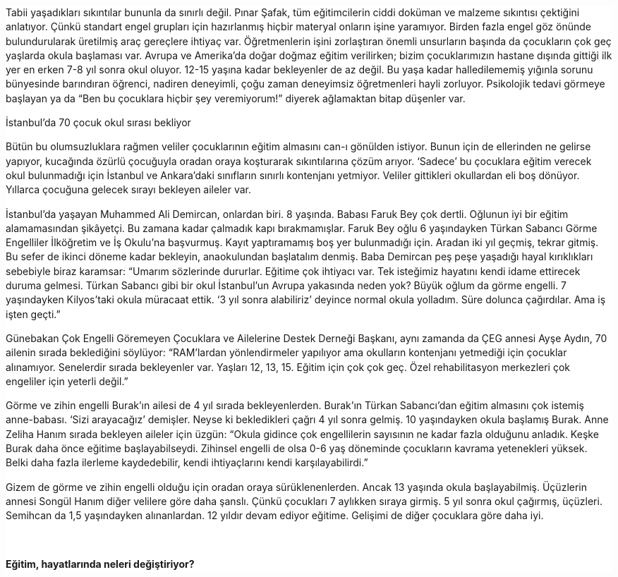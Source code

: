   Tabii yaşadıkları sıkıntılar bununla da sınırlı değil. Pınar Şafak, tüm eğitimcilerin ciddi doküman ve malzeme sıkıntısı çektiğini anlatıyor. Çünkü standart engel grupları için hazırlanmış hiçbir materyal onların işine yaramıyor. Birden fazla engel göz önünde bulundurularak üretilmiş araç gereçlere ihtiyaç var. Öğretmenlerin işini zorlaştıran önemli unsurların başında da çocukların çok geç yaşlarda okula başlaması var. Avrupa ve Amerika’da doğar doğmaz eğitim verilirken; bizim çocuklarımızın hastane dışında gittiği ilk yer en erken 7-8 yıl sonra okul oluyor. 12-15 yaşına kadar bekleyenler de az değil. Bu yaşa kadar halledilememiş yığınla sorunu bünyesinde barındıran öğrenci, nadiren deneyimli, çoğu zaman deneyimsiz öğretmenleri hayli zorluyor. Psikolojik tedavi görmeye başlayan ya da “Ben bu çocuklara hiçbir şey veremiyorum!” diyerek ağlamaktan bitap düşenler var.
 </p>
 <p>
  İstanbul’da 70 çocuk okul sırası bekliyor
 </p>
 <p>
  Bütün bu olumsuzluklara rağmen veliler çocuklarının eğitim almasını can-ı gönülden istiyor. Bunun için de ellerinden ne gelirse yapıyor, kucağında özürlü çocuğuyla oradan oraya koşturarak sıkıntılarına çözüm arıyor. ‘Sadece’ bu çocuklara eğitim verecek okul bulunmadığı için İstanbul ve Ankara’daki sınıfların sınırlı kontenjanı yetmiyor. Veliler gittikleri okullardan eli boş dönüyor. Yıllarca çocuğuna gelecek sırayı bekleyen aileler var.
 </p>
 <p>
  İstanbul’da yaşayan Muhammed Ali Demircan, onlardan biri. 8 yaşında. Babası Faruk Bey çok dertli. Oğlunun iyi bir eğitim alamamasından şikâyetçi. Bu zamana kadar çalmadık kapı bırakmamışlar. Faruk Bey oğlu 6 yaşındayken Türkan Sabancı Görme Engelliler İlköğretim ve İş Okulu’na başvurmuş. Kayıt yaptıramamış boş yer bulunmadığı için. Aradan iki yıl geçmiş, tekrar gitmiş. Bu sefer de ikinci döneme kadar bekleyin, anaokulundan başlatalım denmiş. Baba Demircan peş peşe yaşadığı hayal kırıklıkları sebebiyle biraz karamsar: “Umarım sözlerinde dururlar. Eğitime çok ihtiyacı var. Tek isteğimiz hayatını kendi idame ettirecek duruma gelmesi. Türkan Sabancı gibi bir okul İstanbul’un Avrupa yakasında neden yok? Büyük oğlum da görme engelli. 7 yaşındayken Kilyos’taki okula müracaat ettik. ‘3 yıl sonra alabiliriz’ deyince normal okula yolladım. Süre dolunca çağırdılar. Ama iş işten geçti.”
 </p>
 <p>
  Günebakan Çok Engelli Göremeyen Çocuklara ve Ailelerine Destek Derneği Başkanı, aynı zamanda da ÇEG annesi Ayşe Aydın, 70 ailenin sırada beklediğini söylüyor: “RAM’lardan yönlendirmeler yapılıyor ama okulların kontenjanı yetmediği için çocuklar alınamıyor. Senelerdir sırada bekleyenler var. Yaşları 12, 13, 15. Eğitim için çok çok geç. Özel rehabilitasyon merkezleri çok engeliler için yeterli değil.”
 </p>
 <p>
  Görme ve zihin engelli Burak’ın ailesi de 4 yıl sırada bekleyenlerden. Burak’ın Türkan Sabancı’dan eğitim almasını çok istemiş anne-babası. ‘Sizi arayacağız’ demişler. Neyse ki bekledikleri çağrı 4 yıl sonra gelmiş. 10 yaşındayken okula başlamış Burak. Anne Zeliha Hanım sırada bekleyen aileler için üzgün: “Okula gidince çok engellilerin sayısının ne kadar fazla olduğunu anladık. Keşke Burak daha önce eğitime başlayabilseydi. Zihinsel engelli de olsa 0-6 yaş döneminde çocukların kavrama yetenekleri yüksek. Belki daha fazla ilerleme kaydedebilir, kendi ihtiyaçlarını kendi karşılayabilirdi.”
 </p>
 <p>
  Gizem de görme ve zihin engelli olduğu için oradan oraya sürüklenenlerden. Ancak 13 yaşında okula başlayabilmiş. Üçüzlerin annesi Songül Hanım diğer velilere göre daha şanslı. Çünkü çocukları 7 aylıkken sıraya girmiş. 5 yıl sonra okul çağırmış, üçüzleri. Semihcan da 1,5 yaşındayken alınanlardan. 12 yıldır devam ediyor eğitime. Gelişimi de diğer çocuklara göre daha iyi.
 </p>
 <p>
  <img alt="" src="http://web.archive.org/web/20120114080627im_/http://medya.aksiyon.com.tr/aksiyon/2011/12/06/engelli-6.jpg"/>
 </p>
 <p>
  <strong>
   Eğitim, hayatlarında neleri değiştiriyor?
  </strong>
 </p>
 <p>